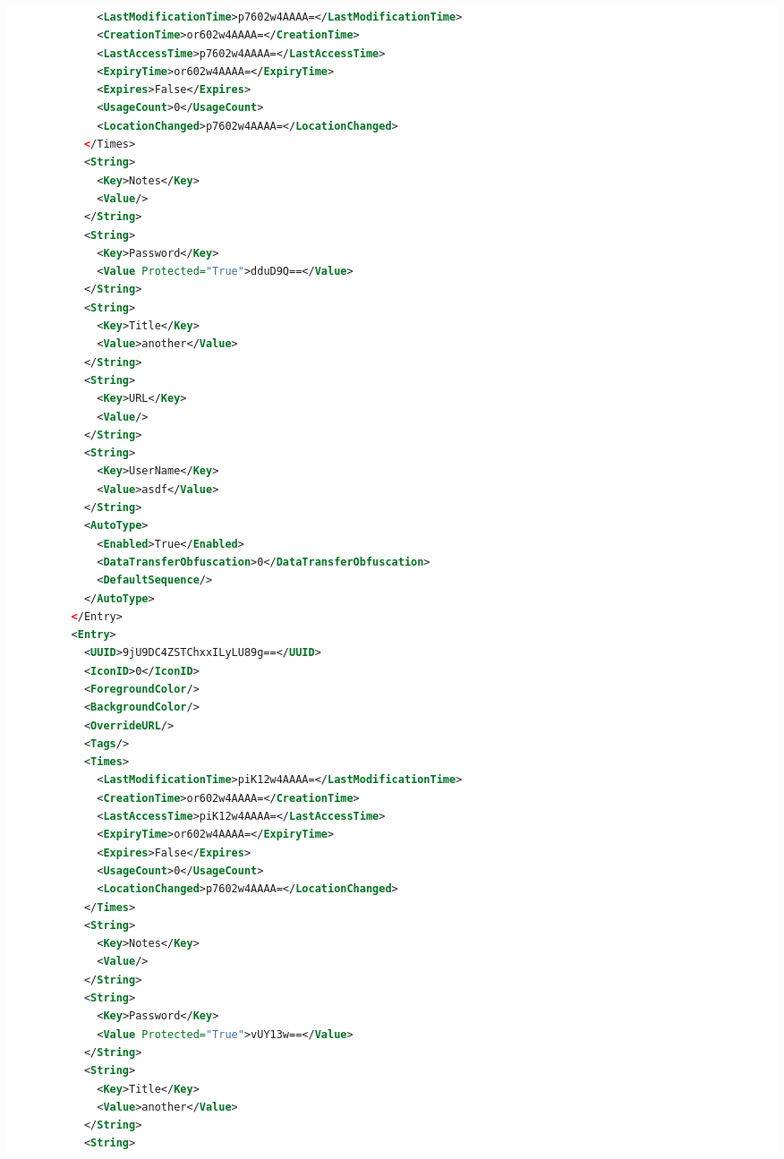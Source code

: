 ```xml
              <LastModificationTime>p7602w4AAAA=</LastModificationTime>
              <CreationTime>or602w4AAAA=</CreationTime>
              <LastAccessTime>p7602w4AAAA=</LastAccessTime>
              <ExpiryTime>or602w4AAAA=</ExpiryTime>
              <Expires>False</Expires>
              <UsageCount>0</UsageCount>
              <LocationChanged>p7602w4AAAA=</LocationChanged>
            </Times>
            <String>
              <Key>Notes</Key>
              <Value/>
            </String>
            <String>
              <Key>Password</Key>
              <Value Protected="True">dduD9Q==</Value>
            </String>
            <String>
              <Key>Title</Key>
              <Value>another</Value>
            </String>
            <String>
              <Key>URL</Key>
              <Value/>
            </String>
            <String>
              <Key>UserName</Key>
              <Value>asdf</Value>
            </String>
            <AutoType>
              <Enabled>True</Enabled>
              <DataTransferObfuscation>0</DataTransferObfuscation>
              <DefaultSequence/>
            </AutoType>
          </Entry>
          <Entry>
            <UUID>9jU9DC4ZSTChxxILyLU89g==</UUID>
            <IconID>0</IconID>
            <ForegroundColor/>
            <BackgroundColor/>
            <OverrideURL/>
            <Tags/>
            <Times>
              <LastModificationTime>piK12w4AAAA=</LastModificationTime>
              <CreationTime>or602w4AAAA=</CreationTime>
              <LastAccessTime>piK12w4AAAA=</LastAccessTime>
              <ExpiryTime>or602w4AAAA=</ExpiryTime>
              <Expires>False</Expires>
              <UsageCount>0</UsageCount>
              <LocationChanged>p7602w4AAAA=</LocationChanged>
            </Times>
            <String>
              <Key>Notes</Key>
              <Value/>
            </String>
            <String>
              <Key>Password</Key>
              <Value Protected="True">vUY13w==</Value>
            </String>
            <String>
              <Key>Title</Key>
              <Value>another</Value>
            </String>
            <String>
```